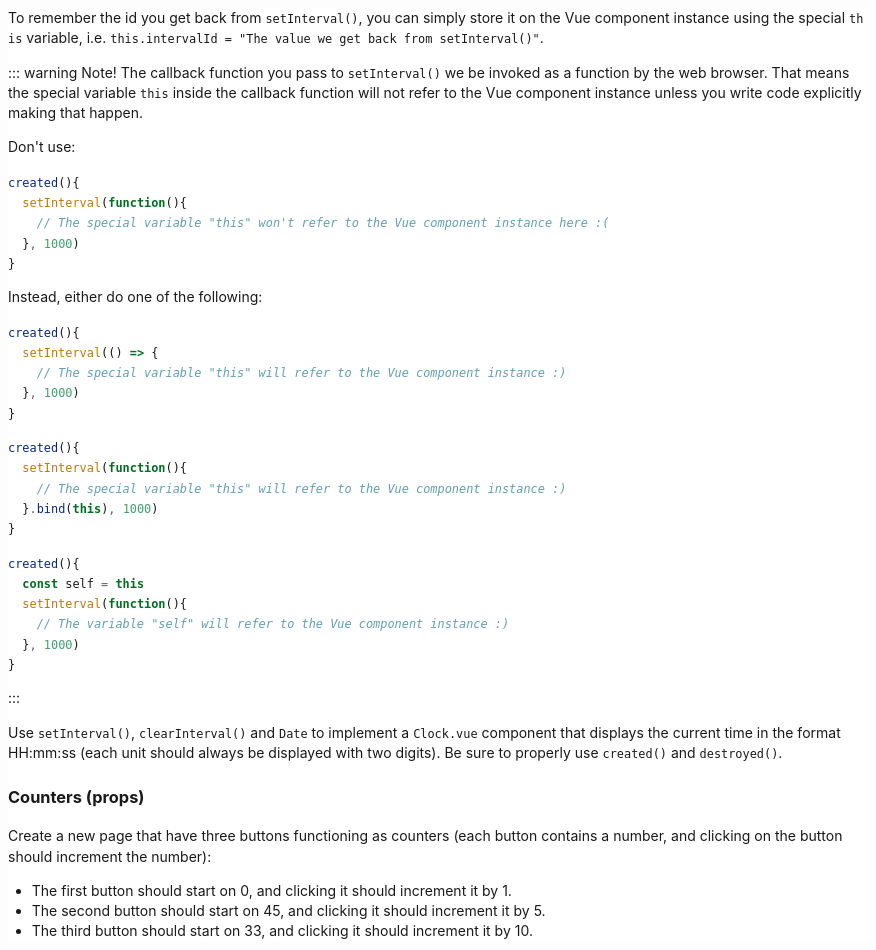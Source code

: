 To remember the id you get back from `setInterval()`, you can simply store it on the Vue component instance using the special `this` variable, i.e. `this.intervalId = "The value we get back from setInterval()"`.

::: warning Note!
The callback function you pass to `setInterval()` we be invoked as a function by the web browser. That means the special variable `this` inside the callback function will not refer to the Vue component instance unless you write code explicitly making that happen.

Don't use:

```js
created(){
  setInterval(function(){
    // The special variable "this" won't refer to the Vue component instance here :(
  }, 1000)
}
```

Instead, either do one of the following:

```js
created(){
  setInterval(() => {
    // The special variable "this" will refer to the Vue component instance :)
  }, 1000)
}
```

```js
created(){
  setInterval(function(){
    // The special variable "this" will refer to the Vue component instance :)
  }.bind(this), 1000)
}
```

```js
created(){
  const self = this
  setInterval(function(){
    // The variable "self" will refer to the Vue component instance :)
  }, 1000)
}
```
:::

Use `setInterval()`, `clearInterval()` and `Date` to implement a `Clock.vue` component that displays the current time in the format HH:mm:ss (each unit should always be displayed with two digits). Be sure to properly use `created()` and `destroyed()`.

### Counters (props)
Create a new page that have three buttons functioning as counters (each button contains a number, and clicking on the button should increment the number):

* The first button should start on 0, and clicking it should increment it by 1.
* The second button should start on 45, and clicking it should increment it by 5.
* The third button should start on 33, and clicking it should increment it by 10.
